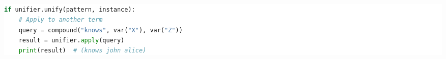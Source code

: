 ```python
if unifier.unify(pattern, instance):
    # Apply to another term
    query = compound("knows", var("X"), var("Z"))
    result = unifier.apply(query)
    print(result)  # (knows john alice)
```